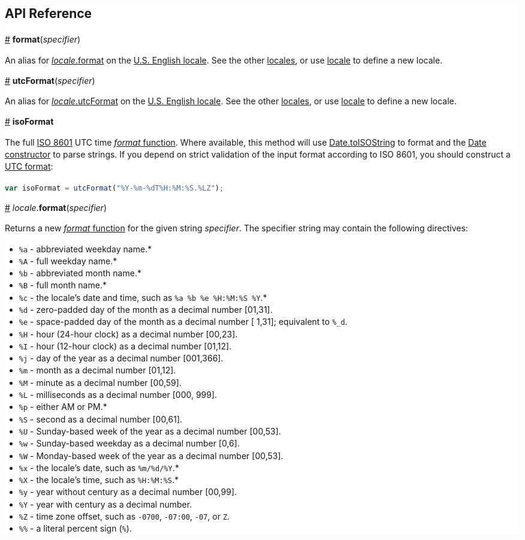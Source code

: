 ## API Reference

<a name="format" href="#format">#</a> <b>format</b>(<i>specifier</i>)

An alias for [*locale*.format](#locale_format) on the [U.S. English locale](#localeEnUs). See the other [locales](#locales), or use [locale](#locale) to define a new locale.

<a name="utcFormat" href="#utcFormat">#</a> <b>utcFormat</b>(<i>specifier</i>)

An alias for [*locale*.utcFormat](#locale_utcFormat) on the [U.S. English locale](#localeEnUs). See the other [locales](#locales), or use [locale](#locale) to define a new locale.

<a name="isoFormat" href="#isoFormat">#</a> <b>isoFormat</b>

The full [ISO 8601](https://en.wikipedia.org/wiki/ISO_8601) UTC time [*format* function](#_format). Where available, this method will use [Date.toISOString](https://developer.mozilla.org/en-US/docs/JavaScript/Reference/Global_Objects/Date/toISOString) to format and the [Date constructor](https://developer.mozilla.org/en-US/docs/JavaScript/Reference/Global_Objects/Date) to parse strings. If you depend on strict validation of the input format according to ISO 8601, you should construct a [UTC format](#utcFormat):

```js
var isoFormat = utcFormat("%Y-%m-%dT%H:%M:%S.%LZ");
```

<a name="locale_format" href="#locale_format">#</a> <i>locale</i>.<b>format</b>(<i>specifier</i>)

Returns a new [*format* function](#_format) for the given string *specifier*. The specifier string may contain the following directives:

* `%a` - abbreviated weekday name.*
* `%A` - full weekday name.*
* `%b` - abbreviated month name.*
* `%B` - full month name.*
* `%c` - the locale’s date and time, such as `%a %b %e %H:%M:%S %Y`.*
* `%d` - zero-padded day of the month as a decimal number [01,31].
* `%e` - space-padded day of the month as a decimal number [ 1,31]; equivalent to `%_d`.
* `%H` - hour (24-hour clock) as a decimal number [00,23].
* `%I` - hour (12-hour clock) as a decimal number [01,12].
* `%j` - day of the year as a decimal number [001,366].
* `%m` - month as a decimal number [01,12].
* `%M` - minute as a decimal number [00,59].
* `%L` - milliseconds as a decimal number [000, 999].
* `%p` - either AM or PM.*
* `%S` - second as a decimal number [00,61].
* `%U` - Sunday-based week of the year as a decimal number [00,53].
* `%w` - Sunday-based weekday as a decimal number [0,6].
* `%W` - Monday-based week of the year as a decimal number [00,53].
* `%x` - the locale’s date, such as `%m/%d/%Y`.*
* `%X` - the locale’s time, such as `%H:%M:%S`.*
* `%y` - year without century as a decimal number [00,99].
* `%Y` - year with century as a decimal number.
* `%Z` - time zone offset, such as `-0700`, `-07:00`, `-07`, or `Z`.
* `%%` - a literal percent sign (`%`).

